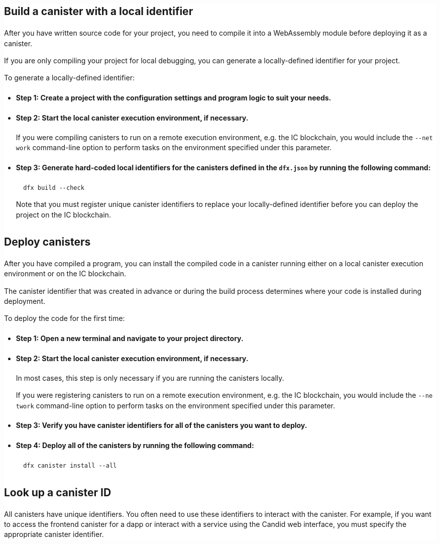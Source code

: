 ## Build a canister with a local identifier

After you have written source code for your project, you need to compile it into a WebAssembly module before deploying it as a canister.

If you are only compiling your project for local debugging, you can generate a locally-defined identifier for your project.

To generate a locally-defined identifier:

- #### Step 1:  Create a project with the configuration settings and program logic to suit your needs.

- #### Step 2:  Start the local canister execution environment, if necessary.

    If you were compiling canisters to run on a remote execution environment, e.g. the IC blockchain, you would include the `--network` command-line option to perform tasks on the environment specified under this parameter.

- #### Step 3:  Generate hard-coded local identifiers for the canisters defined in the `dfx.json` by running the following command:

        dfx build --check

    Note that you must register unique canister identifiers to replace your locally-defined identifier before you can deploy the project on the IC blockchain.

## Deploy canisters

After you have compiled a program, you can install the compiled code in a canister running either on a local canister execution environment or on the IC blockchain.

The canister identifier that was created in advance or during the build process determines where your code is installed during deployment.

To deploy the code for the first time:

- #### Step 1:  Open a new terminal and navigate to your project directory.

- #### Step 2:  Start the local canister execution environment, if necessary.

    In most cases, this step is only necessary if you are running the canisters locally.

    If you were registering canisters to run on a remote execution environment, e.g. the IC blockchain, you would include the `--network` command-line option to perform tasks on the environment specified under this parameter.

- #### Step 3:  Verify you have canister identifiers for all of the canisters you want to deploy.

- #### Step 4:  Deploy all of the canisters by running the following command:

        dfx canister install --all

## Look up a canister ID

All canisters have unique identifiers. You often need to use these identifiers to interact with the canister. For example, if you want to access the frontend canister for a dapp or interact with a service using the Candid web interface, you must specify the appropriate canister identifier.
